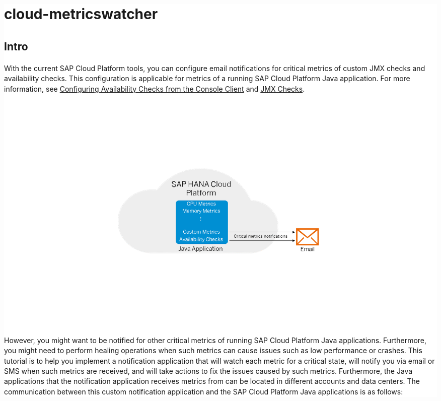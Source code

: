 # cloud-metricswatcher

Intro
-----------

With the current SAP Cloud Platform tools, you can configure email notifications for critical metrics of custom JMX checks and availability checks. 
This configuration is applicable for metrics of a running SAP Cloud Platform Java application. For more information, see [Configuring Availability Checks from the Console Client](https://help.sap.com/viewer/65de2977205c403bbc107264b8eccf4b/Cloud/en-US/6537f99f89c047c6ad16d49eb3f97a11.html)
and [JMX Checks](https://help.sap.com/viewer/65de2977205c403bbc107264b8eccf4b/Cloud/en-US/ef5c05a713154945b347f87b54446c2b.html).

<p align="center">
  <img src="/doc/graphic1.png" width="75%">
</p>

However, you might want to be notified for other critical metrics of running SAP Cloud Platform Java applications. Furthermore, you might need to perform healing operations when such metrics can cause issues such as low performance or crashes.
This tutorial is to help you implement a notification application that will watch each metric for a critical state, will notify you via email or SMS when such metrics are received, and will take actions to fix the issues caused by such metrics. Furthermore, the Java applications that the notification application receives metrics from can be located in different accounts and data centers.
The communication between this custom notification application and the SAP Cloud Platform Java applications is as follows:
